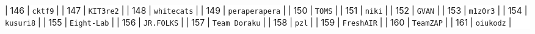 | 146 | `cktf9` |
| 147 | `KIT3re2` |
| 148 | `whitecats` |
| 149 | `peraperapera` |
| 150 | `TOMS` |
| 151 | `niki` |
| 152 | `GVAN` |
| 153 | `m1z0r3` |
| 154 | `kusuri8` |
| 155 | `Eight-Lab` |
| 156 | `JR.FOLKS` |
| 157 | `Team Doraku` |
| 158 | `pzl` |
| 159 | `FreshAIR` |
| 160 | `TeamZAP` |
| 161 | `oiukodz` |